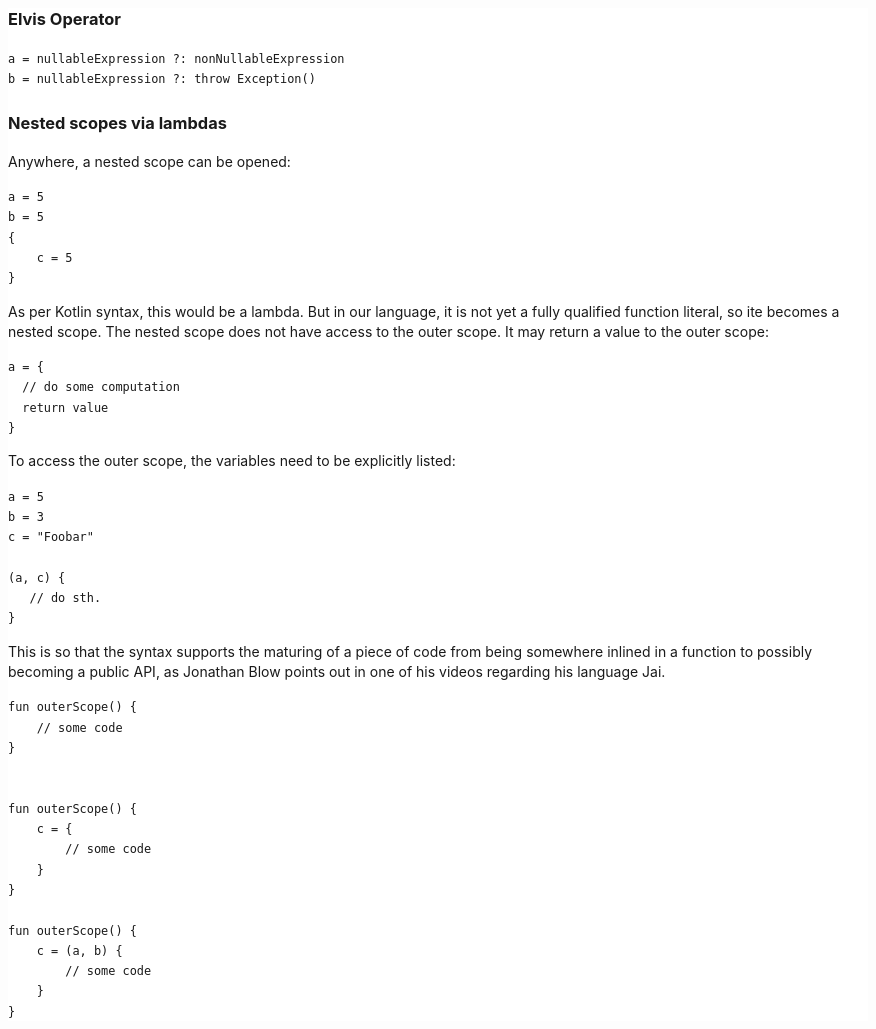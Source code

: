 ### Elvis Operator

    a = nullableExpression ?: nonNullableExpression
    b = nullableExpression ?: throw Exception()

### Nested scopes via lambdas

Anywhere, a nested scope can be opened:

    a = 5
    b = 5
    { 
        c = 5
    }

As per Kotlin syntax, this would be a lambda. But in our language, it is not yet a fully qualified function literal, so ite becomes a nested scope. The nested scope does not have access to the outer scope. It may return 
a value to the outer scope:

    a = {
      // do some computation
      return value
    }

To access the outer scope, the variables need to be explicitly listed:

    a = 5
    b = 3
    c = "Foobar"

    (a, c) {
       // do sth.
    }

This is so that the syntax supports the maturing of a piece of code from being somewhere inlined in a function to possibly becoming a public API, as Jonathan Blow points out in one of his videos regarding his language Jai.

	fun outerScope() {
		// some code
	}


	fun outerScope() {
    	c = {
    	    // some code
	    }
	}

	fun outerScope() {
	    c = (a, b) {
    	    // some code
	    }
	}
